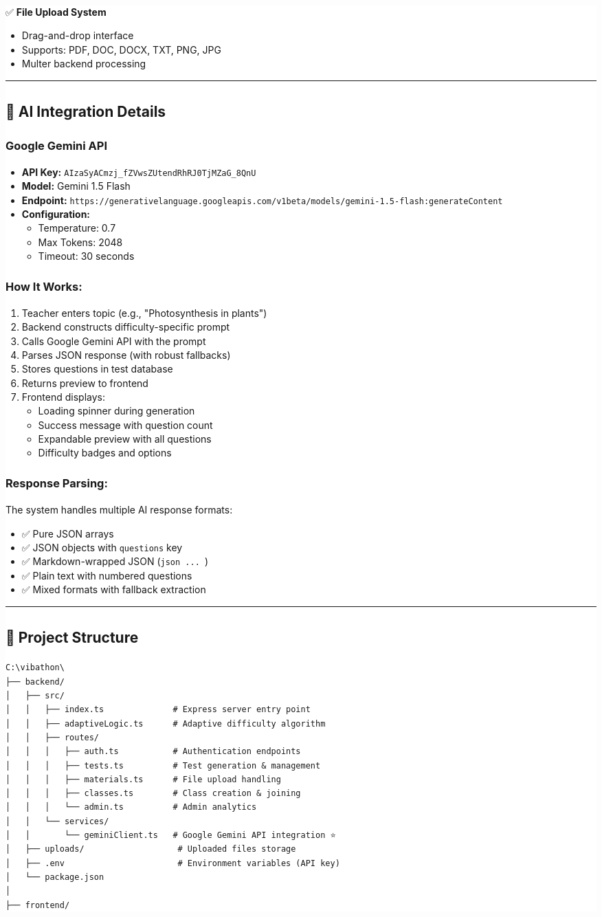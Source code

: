 ✅ **File Upload System**
- Drag-and-drop interface
- Supports: PDF, DOC, DOCX, TXT, PNG, JPG
- Multer backend processing

---

## 🔑 AI Integration Details

### **Google Gemini API**
- **API Key:** `AIzaSyACmzj_fZVwsZUtendRhRJ0TjMZaG_8QnU`
- **Model:** Gemini 1.5 Flash
- **Endpoint:** `https://generativelanguage.googleapis.com/v1beta/models/gemini-1.5-flash:generateContent`
- **Configuration:**
  - Temperature: 0.7
  - Max Tokens: 2048
  - Timeout: 30 seconds

### **How It Works:**
1. Teacher enters topic (e.g., "Photosynthesis in plants")
2. Backend constructs difficulty-specific prompt
3. Calls Google Gemini API with the prompt
4. Parses JSON response (with robust fallbacks)
5. Stores questions in test database
6. Returns preview to frontend
7. Frontend displays:
   - Loading spinner during generation
   - Success message with question count
   - Expandable preview with all questions
   - Difficulty badges and options

### **Response Parsing:**
The system handles multiple AI response formats:
- ✅ Pure JSON arrays
- ✅ JSON objects with `questions` key
- ✅ Markdown-wrapped JSON (```json ... ```)
- ✅ Plain text with numbered questions
- ✅ Mixed formats with fallback extraction

---

## 📁 Project Structure

```
C:\vibathon\
├── backend/
│   ├── src/
│   │   ├── index.ts              # Express server entry point
│   │   ├── adaptiveLogic.ts      # Adaptive difficulty algorithm
│   │   ├── routes/
│   │   │   ├── auth.ts           # Authentication endpoints
│   │   │   ├── tests.ts          # Test generation & management
│   │   │   ├── materials.ts      # File upload handling
│   │   │   ├── classes.ts        # Class creation & joining
│   │   │   └── admin.ts          # Admin analytics
│   │   └── services/
│   │       └── geminiClient.ts   # Google Gemini API integration ⭐
│   ├── uploads/                   # Uploaded files storage
│   ├── .env                       # Environment variables (API key)
│   └── package.json
│
├── frontend/
```